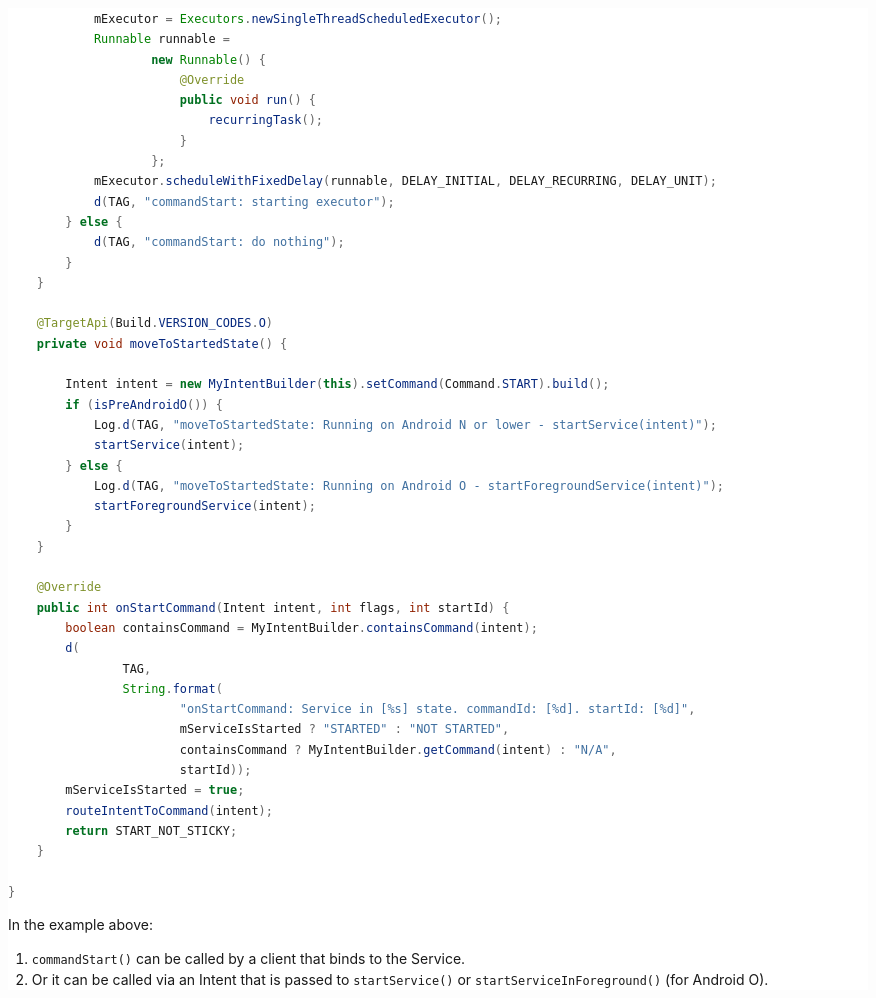 ```java
            mExecutor = Executors.newSingleThreadScheduledExecutor();
            Runnable runnable =
                    new Runnable() {
                        @Override
                        public void run() {
                            recurringTask();
                        }
                    };
            mExecutor.scheduleWithFixedDelay(runnable, DELAY_INITIAL, DELAY_RECURRING, DELAY_UNIT);
            d(TAG, "commandStart: starting executor");
        } else {
            d(TAG, "commandStart: do nothing");
        }
    }

    @TargetApi(Build.VERSION_CODES.O)
    private void moveToStartedState() {

        Intent intent = new MyIntentBuilder(this).setCommand(Command.START).build();
        if (isPreAndroidO()) {
            Log.d(TAG, "moveToStartedState: Running on Android N or lower - startService(intent)");
            startService(intent);
        } else {
            Log.d(TAG, "moveToStartedState: Running on Android O - startForegroundService(intent)");
            startForegroundService(intent);
        }
    }

    @Override
    public int onStartCommand(Intent intent, int flags, int startId) {
        boolean containsCommand = MyIntentBuilder.containsCommand(intent);
        d(
                TAG,
                String.format(
                        "onStartCommand: Service in [%s] state. commandId: [%d]. startId: [%d]",
                        mServiceIsStarted ? "STARTED" : "NOT STARTED",
                        containsCommand ? MyIntentBuilder.getCommand(intent) : "N/A",
                        startId));
        mServiceIsStarted = true;
        routeIntentToCommand(intent);
        return START_NOT_STICKY;
    }

}
```

In the example above:

1. `commandStart()` can be called by a client that binds to the Service.
2. Or it can be called via an Intent that is passed to `startService()` or
   `startServiceInForeground()` (for Android O).
